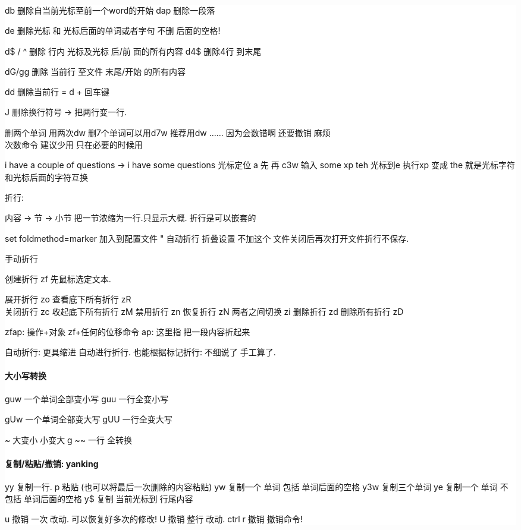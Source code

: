 db        删除自当前光标至前一个word的开始
dap       删除一段落

de        删除光标 和 光标后面的单词或者字句 不删 后面的空格!
 
d$ / ^    删除 行内 光标及光标 后/前  面的所有内容                              d4$       删除4行 到末尾

dG/gg     删除 当前行 至文件  末尾/开始 的所有内容  

dd        删除当前行  =  d + 回车键  

J         删除换行符号 → 把两行变一行.
 
删两个单词 用两次dw   删7个单词可以用d7w   推荐用dw ......  因为会数错啊 还要撤销 麻烦  
次数命令 建议少用  只在必要的时候用
 
i have a couple of questions   →   i have some questions 
光标定位 a 先   再 c3w 输入 some
xp        teh  光标到e   执行xp 变成 the  就是光标字符和光标后面的字符互换

折行:  

内容 → 节 → 小节  把一节浓缩为一行.只显示大概.     折行是可以嵌套的

set foldmethod=marker  加入到配置文件   " 自动折行 折叠设置  不加这个 文件关闭后再次打开文件折行不保存.
 

手动折行


创建折行 zf        先鼠标选定文本.

展开折行 zo        查看底下所有折行      zR  
关闭折行 zc        收起底下所有折行      zM 
禁用折行 zn        恢复折行     zN       两者之间切换          zi
删除折行 zd        删除所有折行 zD

zfap:   操作+对象    zf+任何的位移命令     ap: 这里指 把一段内容折起来


自动折行: 更具缩进 自动进行折行.  也能根据标记折行:  不细说了 手工算了.


#### 大小写转换
guw  一个单词全部变小写     guu 一行全变小写

gUw  一个单词全部变大写     gUU 一行全变大写

\~ 大变小 小变大             g \~\~  一行 全转换



#### 复制/粘贴/撤销: yanking
yy     复制一行.            p 粘贴 (也可以将最后一次删除的内容粘贴)
yw     复制一个 单词  包括  单词后面的空格                    y3w    复制三个单词
ye     复制一个 单词 不包括 单词后面的空格
y$     复制     当前光标到  行尾内容

u       撤销 一次 改动.  可以恢复好多次的修改!
U       撤销 整行 改动.
ctrl r  撤销 撤销命令!
